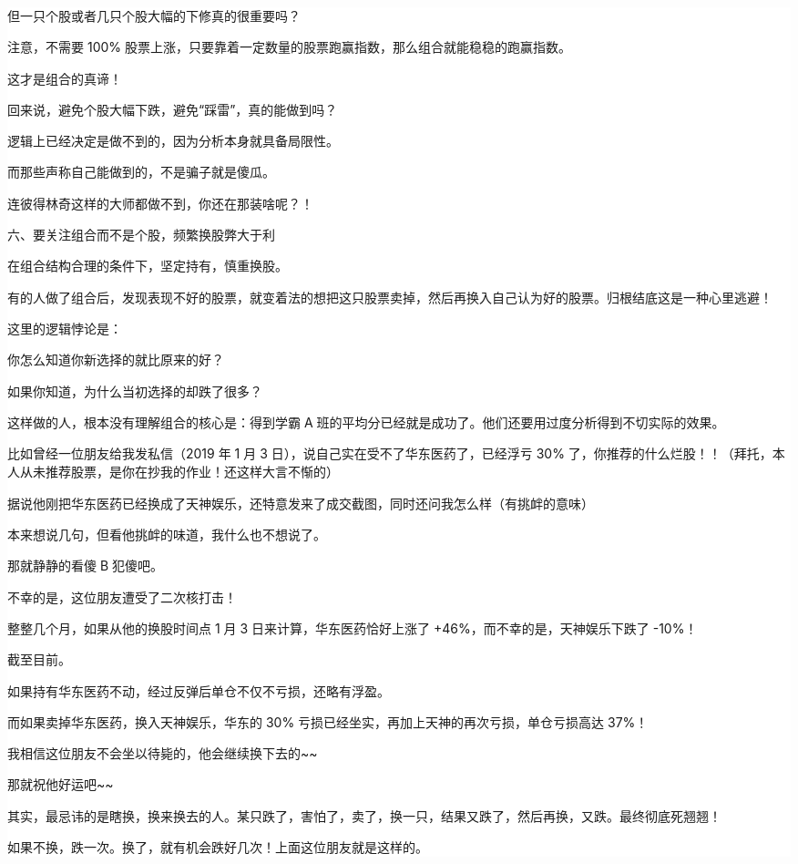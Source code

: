 但一只个股或者几只个股大幅的下修真的很重要吗？

注意，不需要 100% 股票上涨，只要靠着一定数量的股票跑赢指数，那么组合就能稳稳的跑赢指数。

这才是组合的真谛！


回来说，避免个股大幅下跌，避免“踩雷”，真的能做到吗？

逻辑上已经决定是做不到的，因为分析本身就具备局限性。

而那些声称自己能做到的，不是骗子就是傻瓜。

连彼得林奇这样的大师都做不到，你还在那装啥呢？！



六、要关注组合而不是个股，频繁换股弊大于利



在组合结构合理的条件下，坚定持有，慎重换股。


有的人做了组合后，发现表现不好的股票，就变着法的想把这只股票卖掉，然后再换入自己认为好的股票。归根结底这是一种心里逃避！


这里的逻辑悖论是：

你怎么知道你新选择的就比原来的好？

如果你知道，为什么当初选择的却跌了很多？



这样做的人，根本没有理解组合的核心是：得到学霸 A 班的平均分已经就是成功了。他们还要用过度分析得到不切实际的效果。



比如曾经一位朋友给我发私信（2019 年 1 月 3 日），说自己实在受不了华东医药了，已经浮亏 30% 了，你推荐的什么烂股！！（拜托，本人从未推荐股票，是你在抄我的作业！还这样大言不惭的）


据说他刚把华东医药已经换成了天神娱乐，还特意发来了成交截图，同时还问我怎么样（有挑衅的意味）


本来想说几句，但看他挑衅的味道，我什么也不想说了。

那就静静的看傻 B 犯傻吧。


不幸的是，这位朋友遭受了二次核打击！


整整几个月，如果从他的换股时间点 1 月 3 日来计算，华东医药恰好上涨了 +46%，而不幸的是，天神娱乐下跌了  -10%！


截至目前。


如果持有华东医药不动，经过反弹后单仓不仅不亏损，还略有浮盈。


而如果卖掉华东医药，换入天神娱乐，华东的 30% 亏损已经坐实，再加上天神的再次亏损，单仓亏损高达 37%！


我相信这位朋友不会坐以待毙的，他会继续换下去的~~


那就祝他好运吧~~


其实，最忌讳的是瞎换，换来换去的人。某只跌了，害怕了，卖了，换一只，结果又跌了，然后再换，又跌。最终彻底死翘翘！


如果不换，跌一次。换了，就有机会跌好几次！上面这位朋友就是这样的。





